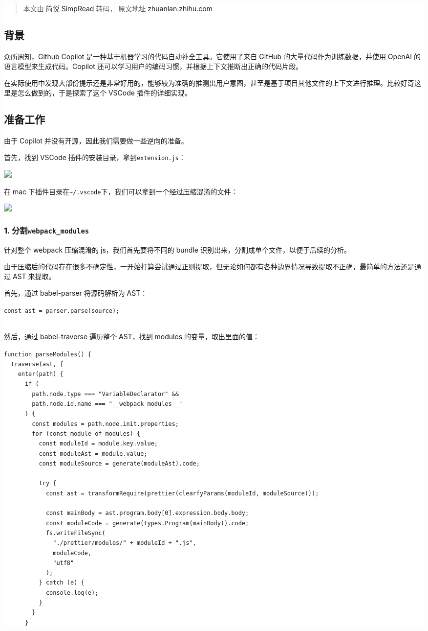 > 本文由 [简悦 SimpRead](http://ksria.com/simpread/) 转码， 原文地址 [zhuanlan.zhihu.com](https://zhuanlan.zhihu.com/p/639993637)

**背景**
------

众所周知，Github Copilot 是一种基于机器学习的代码自动补全工具。它使用了来自 GitHub 的大量代码作为训练数据，并使用 OpenAI 的语言模型来生成代码。Copilot 还可以学习用户的编码习惯，并根据上下文推断出正确的代码片段。

在实际使用中发现大部份提示还是非常好用的，能够较为准确的推测出用户意图，甚至是基于项目其他文件的上下文进行推理。比较好奇这里是怎么做到的，于是探索了这个 VSCode 插件的详细实现。

**准备工作**
--------

由于 Copilot 并没有开源，因此我们需要做一些逆向的准备。

首先，找到 VSCode 插件的安装目录，拿到`extension.js`：

![](https://pic4.zhimg.com/v2-affe131fd1e70afd3ca5e427a3dce317_r.jpg)

在 mac 下插件目录在`~/.vscode`下，我们可以拿到一个经过压缩混淆的文件：

![](https://pic1.zhimg.com/v2-62b4530b62329430753a3a45cf3b20ac_r.jpg)

### **1. 分割`webpack_modules`**

针对整个 webpack 压缩混淆的 js，我们首先要将不同的 bundle 识别出来，分割成单个文件，以便于后续的分析。

由于压缩后的代码存在很多不确定性，一开始打算尝试通过正则提取，但无论如何都有各种边界情况导致提取不正确，最简单的方法还是通过 AST 来提取。

首先，通过 babel-parser 将源码解析为 AST：

```
const ast = parser.parse(source);


```

然后，通过 babel-traverse 遍历整个 AST，找到 modules 的变量，取出里面的值：

```
function parseModules() {
  traverse(ast, {
    enter(path) {
      if (
        path.node.type === "VariableDeclarator" &&
        path.node.id.name === "__webpack_modules__"
      ) {
        const modules = path.node.init.properties;
        for (const module of modules) {
          const moduleId = module.key.value;
          const moduleAst = module.value;
          const moduleSource = generate(moduleAst).code;

          try {
            const ast = transformRequire(prettier(clearfyParams(moduleId, moduleSource)));

            const mainBody = ast.program.body[0].expression.body.body;
            const moduleCode = generate(types.Program(mainBody)).code;
            fs.writeFileSync(
              "./prettier/modules/" + moduleId + ".js",
              moduleCode,
              "utf8"
            );
          } catch (e) {
            console.log(e);
          }
        }
      }
```